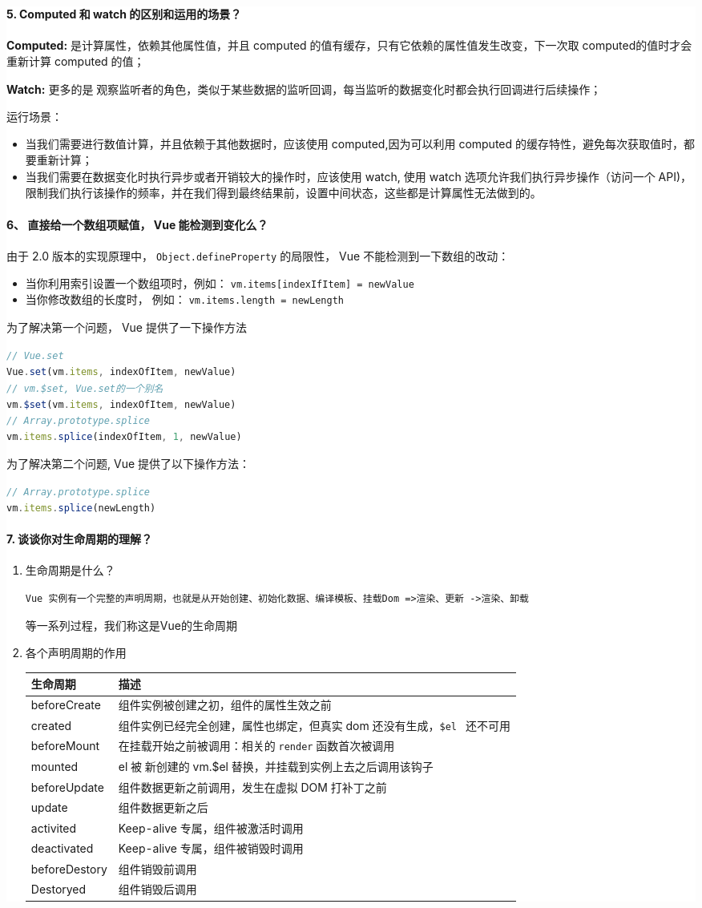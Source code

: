   #### 5.  Computed 和 watch 的区别和运用的场景？

  **Computed:**  是计算属性，依赖其他属性值，并且 computed 的值有缓存，只有它依赖的属性值发生改变，下一次取 computed的值时才会重新计算 computed 的值；

  **Watch:**  更多的是 观察监听者的角色，类似于某些数据的监听回调，每当监听的数据变化时都会执行回调进行后续操作；

  运行场景：

  -  当我们需要进行数值计算，并且依赖于其他数据时，应该使用 computed,因为可以利用 computed 的缓存特性，避免每次获取值时，都要重新计算；
  - 当我们需要在数据变化时执行异步或者开销较大的操作时，应该使用 watch, 使用 watch 选项允许我们执行异步操作（访问一个 API)，限制我们执行该操作的频率，并在我们得到最终结果前，设置中间状态，这些都是计算属性无法做到的。

  ####  6、  直接给一个数组项赋值， Vue 能检测到变化么？

  由于 2.0 版本的实现原理中， `Object.defineProperty` 的局限性， Vue 不能检测到一下数组的改动：

  - 当你利用索引设置一个数组项时，例如： `vm.items[indexIfItem] = newValue`
  - 当你修改数组的长度时， 例如： `vm.items.length = newLength`

  为了解决第一个问题， Vue 提供了一下操作方法

  ```js
  // Vue.set
  Vue.set(vm.items, indexOfItem, newValue)
  // vm.$set, Vue.set的一个别名
  vm.$set(vm.items, indexOfItem, newValue)
  // Array.prototype.splice
  vm.items.splice(indexOfItem, 1, newValue)
  ```

  为了解决第二个问题, Vue 提供了以下操作方法：

  ```js
  // Array.prototype.splice
  vm.items.splice(newLength)
  ```

#### 7.  谈谈你对生命周期的理解？

1. 生命周期是什么？

   `Vue 实例有一个完整的声明周期，也就是从开始创建、初始化数据、编译模板、挂载Dom =>渲染、更新 ->渲染、卸载`

   等一系列过程，我们称这是Vue的生命周期

2. 各个声明周期的作用

   | 生命周期      | 描述                                                         |
   | :------------ | ------------------------------------------------------------ |
   | beforeCreate  | 组件实例被创建之初，组件的属性生效之前                       |
   | created       | 组件实例已经完全创建，属性也绑定，但真实 dom 还没有生成，`$el ` 还不可用 |
   | beforeMount   | 在挂载开始之前被调用：相关的 `render` 函数首次被调用         |
   | mounted       | el 被 新创建的 vm.$el 替换，并挂载到实例上去之后调用该钩子   |
   | beforeUpdate  | 组件数据更新之前调用，发生在虚拟 DOM 打补丁之前              |
   | update        | 组件数据更新之后                                             |
   | activited     | Keep-alive 专属，组件被激活时调用                            |
   | deactivated   | Keep-alive 专属，组件被销毁时调用                            |
   | beforeDestory | 组件销毁前调用                                               |
   | Destoryed     | 组件销毁后调用                                               |
